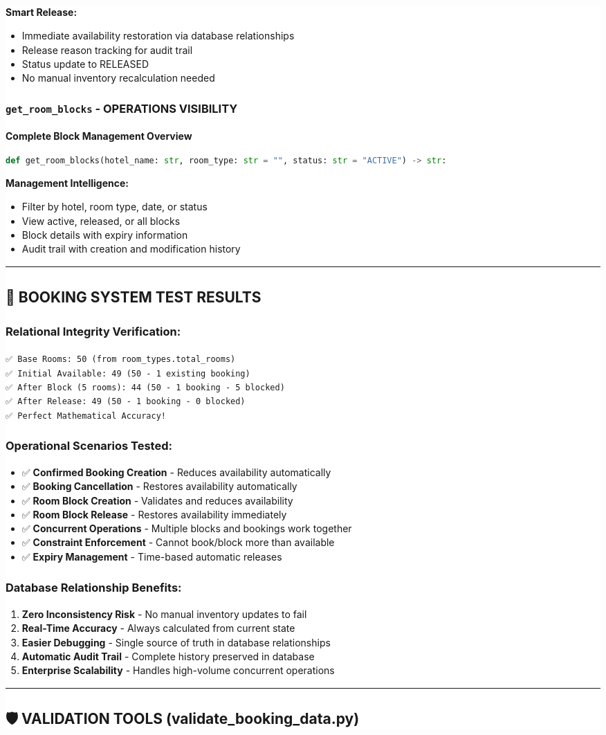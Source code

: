 **Smart Release:**
- Immediate availability restoration via database relationships
- Release reason tracking for audit trail
- Status update to RELEASED
- No manual inventory recalculation needed

### `get_room_blocks` - **OPERATIONS VISIBILITY**
**Complete Block Management Overview**

```python
def get_room_blocks(hotel_name: str, room_type: str = "", status: str = "ACTIVE") -> str:
```

**Management Intelligence:**
- Filter by hotel, room type, date, or status
- View active, released, or all blocks
- Block details with expiry information
- Audit trail with creation and modification history

---

## 🎯 **BOOKING SYSTEM TEST RESULTS**

### **Relational Integrity Verification:**
```
✅ Base Rooms: 50 (from room_types.total_rooms)
✅ Initial Available: 49 (50 - 1 existing booking)
✅ After Block (5 rooms): 44 (50 - 1 booking - 5 blocked)
✅ After Release: 49 (50 - 1 booking - 0 blocked)
✅ Perfect Mathematical Accuracy!
```

### **Operational Scenarios Tested:**
- ✅ **Confirmed Booking Creation** - Reduces availability automatically
- ✅ **Booking Cancellation** - Restores availability automatically  
- ✅ **Room Block Creation** - Validates and reduces availability
- ✅ **Room Block Release** - Restores availability immediately
- ✅ **Concurrent Operations** - Multiple blocks and bookings work together
- ✅ **Constraint Enforcement** - Cannot book/block more than available
- ✅ **Expiry Management** - Time-based automatic releases

### **Database Relationship Benefits:**
1. **Zero Inconsistency Risk** - No manual inventory updates to fail
2. **Real-Time Accuracy** - Always calculated from current state
3. **Easier Debugging** - Single source of truth in database relationships
4. **Automatic Audit Trail** - Complete history preserved in database
5. **Enterprise Scalability** - Handles high-volume concurrent operations

---

## 🛡️ **VALIDATION TOOLS** (validate_booking_data.py)
